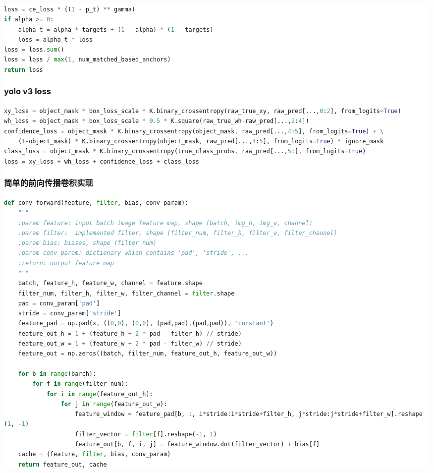 ```python
loss = ce_loss * ((1 - p_t) ** gamma)
if alpha >= 0:
    alpha_t = alpha * targets + (1 - alpha) * (1 - targets)
    loss = alpha_t * loss
loss = loss.sum()
loss = loss / max(1, num_matched_based_anchors)
return loss
```

### yolo v3 loss
```python
xy_loss = object_mask * box_loss_scale * K.binary_crossentropy(raw_true_xy, raw_pred[...,0:2], from_logits=True)
wh_loss = object_mask * box_loss_scale * 0.5 * K.square(raw_true_wh-raw_pred[...,2:4])
confidence_loss = object_mask * K.binary_crossentropy(object_mask, raw_pred[...,4:5], from_logits=True) + \
    (1-object_mask) * K.binary_crossentropy(object_mask, raw_pred[...,4:5], from_logits=True) * ignore_mask
class_loss = object_mask * K.binary_crossentropy(true_class_probs, raw_pred[...,5:], from_logits=True)
loss = xy_loss + wh_loss + confidence_loss + class_loss
```

### 简单的前向传播卷积实现
```python
def conv_forward(feature, filter, bias, conv_param):
    """
    :param feature: input batch image feature map, shape (batch, img_h, img_w, channel)
    :param filter:  implemented filter, shape (filter_num, filter_h, filter_w, filter_channel)
    :param bias: biases, shape (filter_num)
    :param conv_param: dictionary which contains 'pad', 'stride', ...
    :return: output feature map
    """
    batch, feature_h, feature_w, channel = feature.shape
    filter_num, filter_h, filter_w, filter_channel = filter.shape
    pad = conv_param['pad']
    stride = conv_param['stride']
    feature_pad = np.pad(x, ((0,0), (0,0), (pad,pad),(pad,pad)), 'constant')
    feature_out_h = 1 + (feature_h + 2 * pad - filter_h) // stride)
    feature_out_w = 1 + (feature_w + 2 * pad - filter_w) // stride)
    feature_out = np.zeros((batch, filter_num, feature_out_h, feature_out_w))

    for b in range(barch):
        for f in range(filter_num):
            for i in range(feature_out_h):
                for j in range(feature_out_w):
                    feature_window = feature_pad[b, :, i*stride:i*stride+filter_h, j*stride:j*stride+filter_w].reshape(1, -1)
                    filter_vector = filter[f].reshape(-1, 1)
                    feature_out[b, f, i, j] = feature_window.dot(filter_vector) + bias[f]
    cache = (feature, filter, bias, conv_param)
    return feature_out, cache
```
